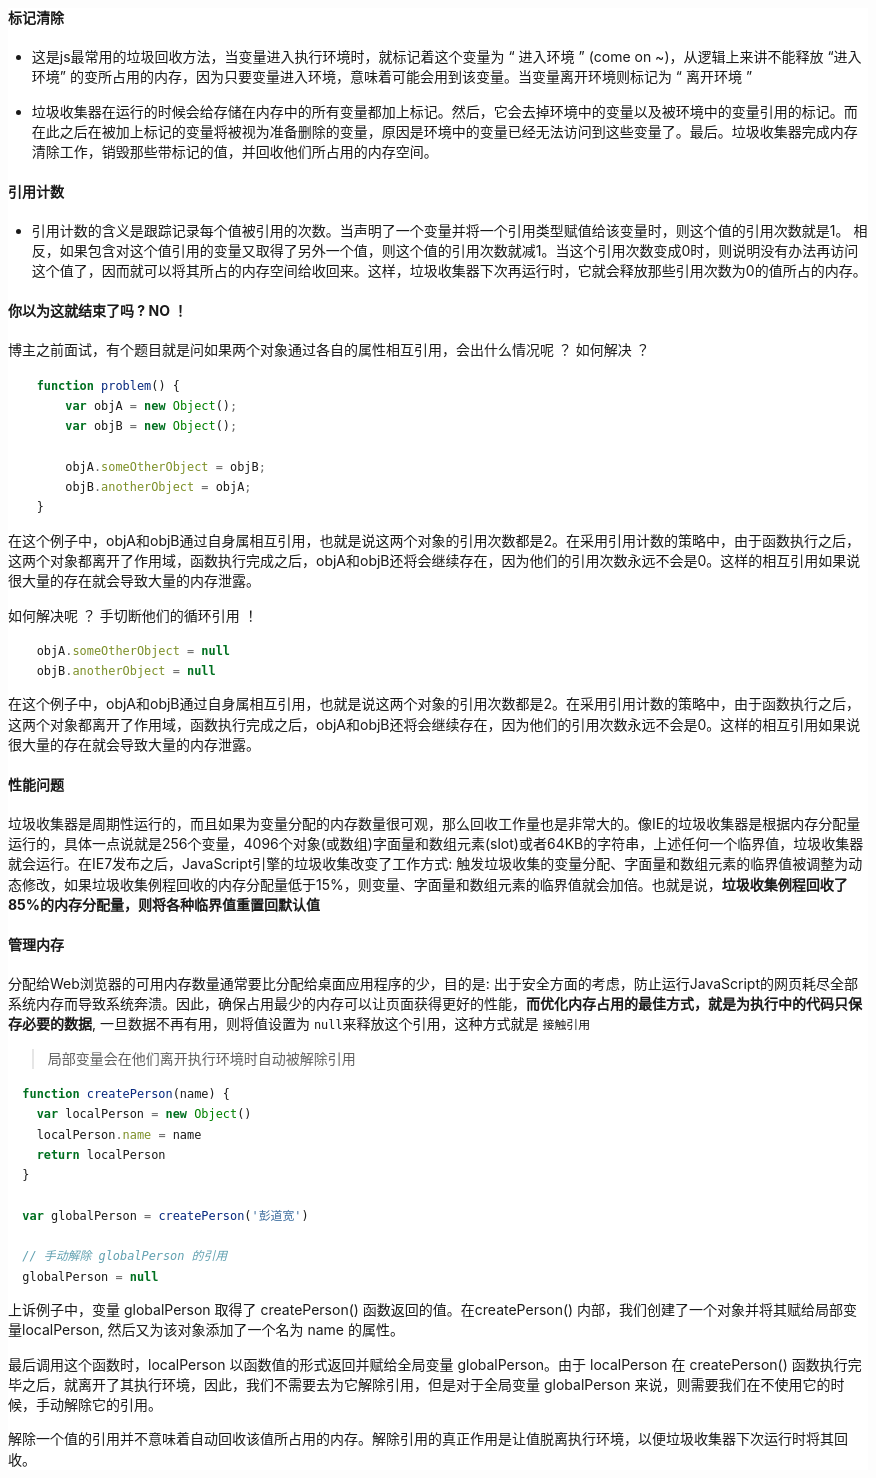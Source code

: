 #### 标记清除
- 这是js最常用的垃圾回收方法，当变量进入执行环境时，就标记着这个变量为 “ 进入环境 ” (come on ~)，从逻辑上来讲不能释放 “进入环境” 的变所占用的内存，因为只要变量进入环境，意味着可能会用到该变量。当变量离开环境则标记为 “ 离开环境 ”

- 垃圾收集器在运行的时候会给存储在内存中的所有变量都加上标记。然后，它会去掉环境中的变量以及被环境中的变量引用的标记。而在此之后在被加上标记的变量将被视为准备删除的变量，原因是环境中的变量已经无法访问到这些变量了。最后。垃圾收集器完成内存清除工作，销毁那些带标记的值，并回收他们所占用的内存空间。

#### 引用计数
- 引用计数的含义是跟踪记录每个值被引用的次数。当声明了一个变量并将一个引用类型赋值给该变量时，则这个值的引用次数就是1。
相反，如果包含对这个值引用的变量又取得了另外一个值，则这个值的引用次数就减1。当这个引用次数变成0时，则说明没有办法再访问这个值了，因而就可以将其所占的内存空间给收回来。这样，垃圾收集器下次再运行时，它就会释放那些引用次数为0的值所占的内存。


#### 你以为这就结束了吗 ? NO ！
博主之前面试，有个题目就是问如果两个对象通过各自的属性相互引用，会出什么情况呢 ？ 如何解决 ？

```javascript
    function problem() {
        var objA = new Object();
        var objB = new Object();

        objA.someOtherObject = objB;
        objB.anotherObject = objA;
    }
```
在这个例子中，objA和objB通过自身属相互引用，也就是说这两个对象的引用次数都是2。在采用引用计数的策略中，由于函数执行之后，这两个对象都离开了作用域，函数执行完成之后，objA和objB还将会继续存在，因为他们的引用次数永远不会是0。这样的相互引用如果说很大量的存在就会导致大量的内存泄露。

如何解决呢 ？ 手切断他们的循环引用 ！
```javascript
    objA.someOtherObject = null
    objB.anotherObject = null
```
在这个例子中，objA和objB通过自身属相互引用，也就是说这两个对象的引用次数都是2。在采用引用计数的策略中，由于函数执行之后，这两个对象都离开了作用域，函数执行完成之后，objA和objB还将会继续存在，因为他们的引用次数永远不会是0。这样的相互引用如果说很大量的存在就会导致大量的内存泄露。

#### 性能问题
垃圾收集器是周期性运行的，而且如果为变量分配的内存数量很可观，那么回收工作量也是非常大的。像IE的垃圾收集器是根据内存分配量运行的，具体一点说就是256个变量，4096个对象(或数组)字面量和数组元素(slot)或者64KB的字符串，上述任何一个临界值，垃圾收集器就会运行。在IE7发布之后，JavaScript引擎的垃圾收集改变了工作方式: 触发垃圾收集的变量分配、字面量和数组元素的临界值被调整为动态修改，如果垃圾收集例程回收的内存分配量低于15%，则变量、字面量和数组元素的临界值就会加倍。也就是说，<strong>垃圾收集例程回收了85%的内存分配量，则将各种临界值重置回默认值</strong>


#### 管理内存
分配给Web浏览器的可用内存数量通常要比分配给桌面应用程序的少，目的是: 出于安全方面的考虑，防止运行JavaScript的网页耗尽全部系统内存而导致系统奔溃。因此，确保占用最少的内存可以让页面获得更好的性能，<strong>而优化内存占用的最佳方式，就是为执行中的代码只保存必要的数据</strong>, 一旦数据不再有用，则将值设置为 `null`来释放这个引用，这种方式就是 `接触引用`

> 局部变量会在他们离开执行环境时自动被解除引用

```javascript
  function createPerson(name) {
    var localPerson = new Object()
    localPerson.name = name
    return localPerson
  }

  var globalPerson = createPerson('彭道宽')

  // 手动解除 globalPerson 的引用
  globalPerson = null

```
上诉例子中，变量 globalPerson 取得了 createPerson() 函数返回的值。在createPerson() 内部，我们创建了一个对象并将其赋给局部变量localPerson, 然后又为该对象添加了一个名为 name 的属性。

最后调用这个函数时，localPerson 以函数值的形式返回并赋给全局变量 globalPerson。由于 localPerson 在 createPerson() 函数执行完毕之后，就离开了其执行环境，因此，我们不需要去为它解除引用，但是对于全局变量 globalPerson 来说，则需要我们在不使用它的时候，手动解除它的引用。

解除一个值的引用并不意味着自动回收该值所占用的内存。解除引用的真正作用是让值脱离执行环境，以便垃圾收集器下次运行时将其回收。
